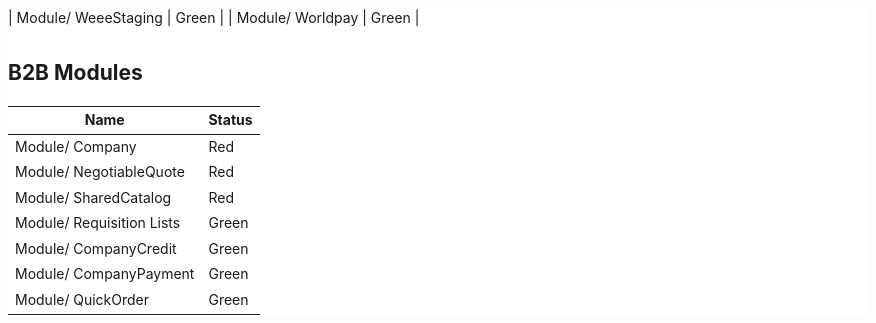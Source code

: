 | Module/ WeeeStaging                       | <span class='status green'>Green</span>   |
| Module/ Worldpay                          | <span class='status green'>Green</span>   |

## B2B Modules

| Name                      | Status                                  |
| ------------------------- | --------------------------------------- |
| Module/ Company           | <span class='status red'>Red</span>     |
| Module/ NegotiableQuote   | <span class='status red'>Red</span>     |
| Module/ SharedCatalog     | <span class='status red'>Red</span>     |
| Module/ Requisition Lists | <span class='status green'>Green</span> |
| Module/ CompanyCredit     | <span class='status green'>Green</span> |
| Module/ CompanyPayment    | <span class='status green'>Green</span> |
| Module/ QuickOrder        | <span class='status green'>Green</span> |
